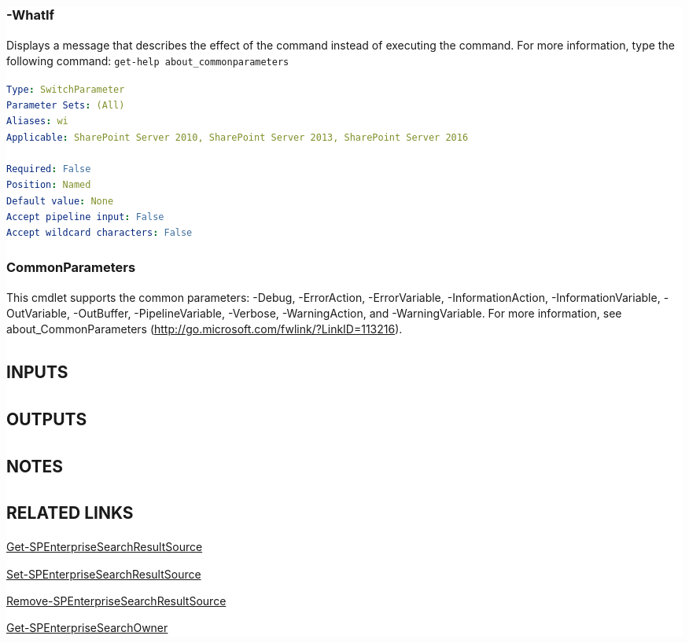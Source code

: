 ### -WhatIf
Displays a message that describes the effect of the command instead of executing the command.
For more information, type the following command: `get-help about_commonparameters`


```yaml
Type: SwitchParameter
Parameter Sets: (All)
Aliases: wi
Applicable: SharePoint Server 2010, SharePoint Server 2013, SharePoint Server 2016

Required: False
Position: Named
Default value: None
Accept pipeline input: False
Accept wildcard characters: False
```

### CommonParameters
This cmdlet supports the common parameters: -Debug, -ErrorAction, -ErrorVariable, -InformationAction, -InformationVariable, -OutVariable, -OutBuffer, -PipelineVariable, -Verbose, -WarningAction, and -WarningVariable. For more information, see about_CommonParameters (http://go.microsoft.com/fwlink/?LinkID=113216).

## INPUTS

## OUTPUTS

## NOTES

## RELATED LINKS

[Get-SPEnterpriseSearchResultSource]()

[Set-SPEnterpriseSearchResultSource]()

[Remove-SPEnterpriseSearchResultSource]()

[Get-SPEnterpriseSearchOwner]()
